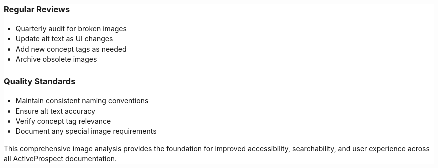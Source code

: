 ### Regular Reviews
- Quarterly audit for broken images
- Update alt text as UI changes
- Add new concept tags as needed
- Archive obsolete images

### Quality Standards
- Maintain consistent naming conventions
- Ensure alt text accuracy
- Verify concept tag relevance
- Document any special image requirements

This comprehensive image analysis provides the foundation for improved accessibility, searchability, and user experience across all ActiveProspect documentation.